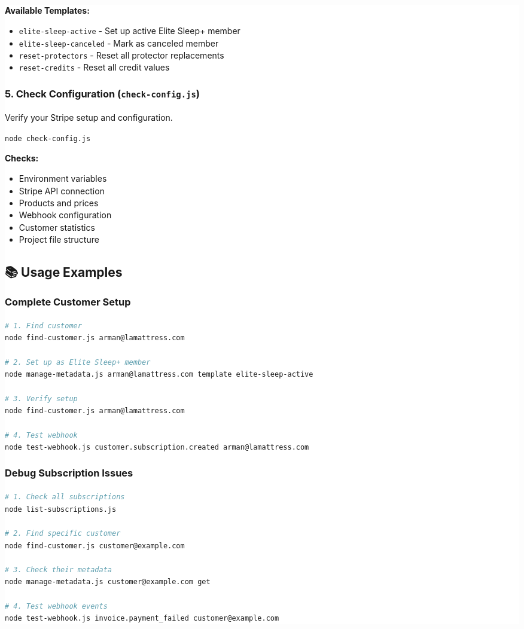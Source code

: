 **Available Templates:**
- `elite-sleep-active` - Set up active Elite Sleep+ member
- `elite-sleep-canceled` - Mark as canceled member
- `reset-protectors` - Reset all protector replacements
- `reset-credits` - Reset all credit values

### 5. Check Configuration (`check-config.js`)
Verify your Stripe setup and configuration.

```bash
node check-config.js
```

**Checks:**
- Environment variables
- Stripe API connection
- Products and prices
- Webhook configuration
- Customer statistics
- Project file structure

## 📚 Usage Examples

### Complete Customer Setup
```bash
# 1. Find customer
node find-customer.js arman@lamattress.com

# 2. Set up as Elite Sleep+ member
node manage-metadata.js arman@lamattress.com template elite-sleep-active

# 3. Verify setup
node find-customer.js arman@lamattress.com

# 4. Test webhook
node test-webhook.js customer.subscription.created arman@lamattress.com
```

### Debug Subscription Issues
```bash
# 1. Check all subscriptions
node list-subscriptions.js

# 2. Find specific customer
node find-customer.js customer@example.com

# 3. Check their metadata
node manage-metadata.js customer@example.com get

# 4. Test webhook events
node test-webhook.js invoice.payment_failed customer@example.com
```
